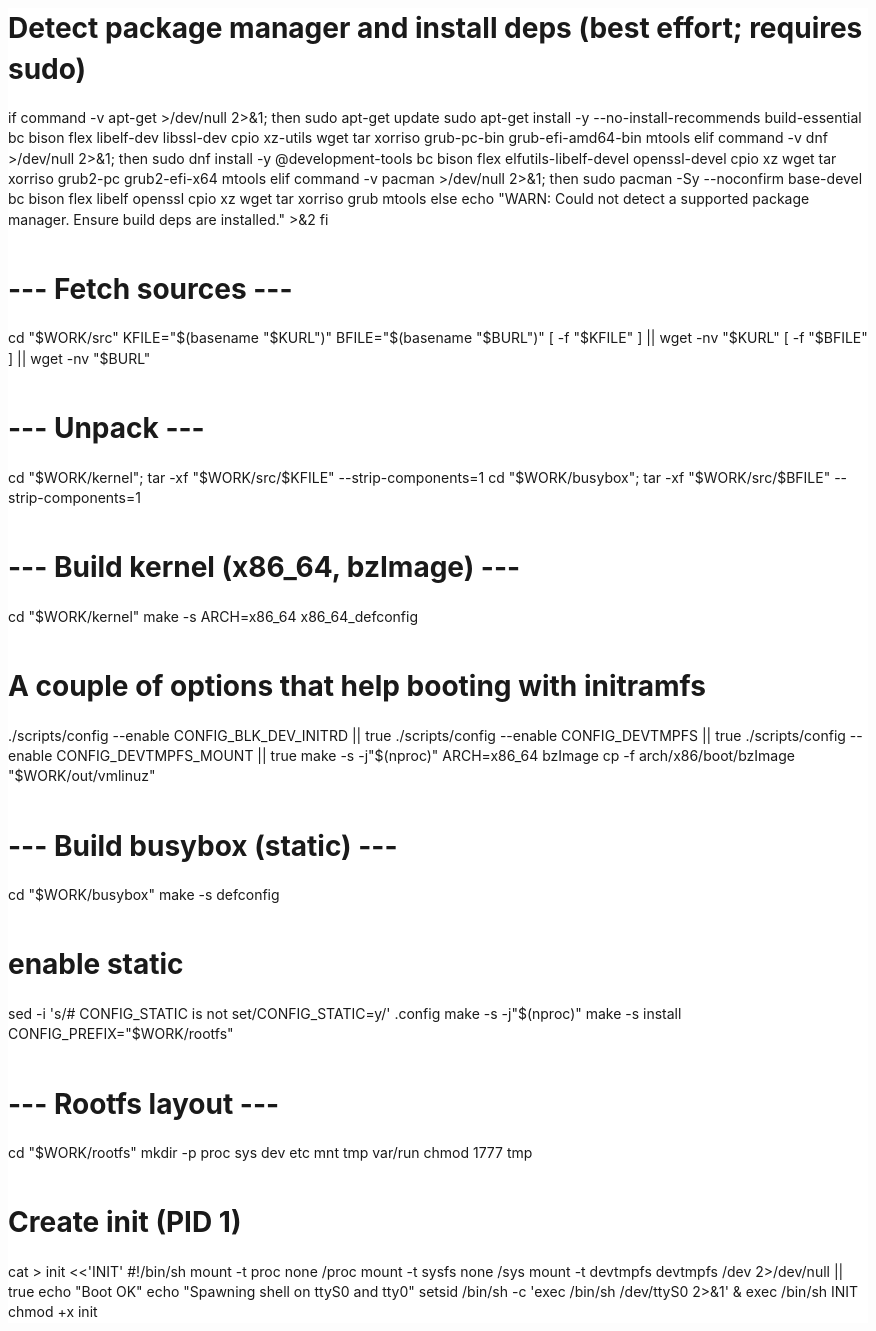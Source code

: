 <h1>Detect package manager and install deps (best effort; requires sudo)</h1>
if command -v apt-get >/dev/null 2>&1; then
  sudo apt-get update
  sudo apt-get install -y --no-install-recommends         build-essential bc bison flex libelf-dev libssl-dev cpio xz-utils         wget tar xorriso grub-pc-bin grub-efi-amd64-bin mtools
elif command -v dnf >/dev/null 2>&1; then
  sudo dnf install -y @development-tools bc bison flex elfutils-libelf-devel openssl-devel         cpio xz wget tar xorriso grub2-pc grub2-efi-x64 mtools
elif command -v pacman >/dev/null 2>&1; then
  sudo pacman -Sy --noconfirm base-devel bc bison flex libelf openssl cpio xz wget tar xorriso grub mtools
else
  echo "WARN: Could not detect a supported package manager. Ensure build deps are installed." >&2
fi

<h1>--- Fetch sources ---</h1>
cd "$WORK/src"
KFILE="$(basename "$KURL")"
BFILE="$(basename "$BURL")"
[ -f "$KFILE" ] || wget -nv "$KURL"
[ -f "$BFILE" ] || wget -nv "$BURL"

<h1>--- Unpack ---</h1>
cd "$WORK/kernel"; tar -xf "$WORK/src/$KFILE" --strip-components=1
cd "$WORK/busybox"; tar -xf "$WORK/src/$BFILE" --strip-components=1

<h1>--- Build kernel (x86_64, bzImage) ---</h1>
cd "$WORK/kernel"
make -s ARCH=x86_64 x86_64_defconfig
<h1>A couple of options that help booting with initramfs</h1>
./scripts/config --enable CONFIG_BLK_DEV_INITRD || true
./scripts/config --enable CONFIG_DEVTMPFS || true
./scripts/config --enable CONFIG_DEVTMPFS_MOUNT || true
make -s -j"$(nproc)" ARCH=x86_64 bzImage
cp -f arch/x86/boot/bzImage "$WORK/out/vmlinuz"

<h1>--- Build busybox (static) ---</h1>
cd "$WORK/busybox"
make -s defconfig
<h1>enable static</h1>
sed -i 's/# CONFIG_STATIC is not set/CONFIG_STATIC=y/' .config
make -s -j"$(nproc)"
make -s install CONFIG_PREFIX="$WORK/rootfs"

<h1>--- Rootfs layout ---</h1>
cd "$WORK/rootfs"
mkdir -p proc sys dev etc mnt tmp var/run
chmod 1777 tmp
<h1>Create init (PID 1)</h1>
cat > init <<'INIT'
#!/bin/sh
mount -t proc none /proc
mount -t sysfs none /sys
mount -t devtmpfs devtmpfs /dev 2>/dev/null || true
echo "Boot OK"
echo "Spawning shell on ttyS0 and tty0"
setsid /bin/sh -c 'exec /bin/sh </dev/ttyS0 >/dev/ttyS0 2>&1' &
exec /bin/sh
INIT
chmod +x init
